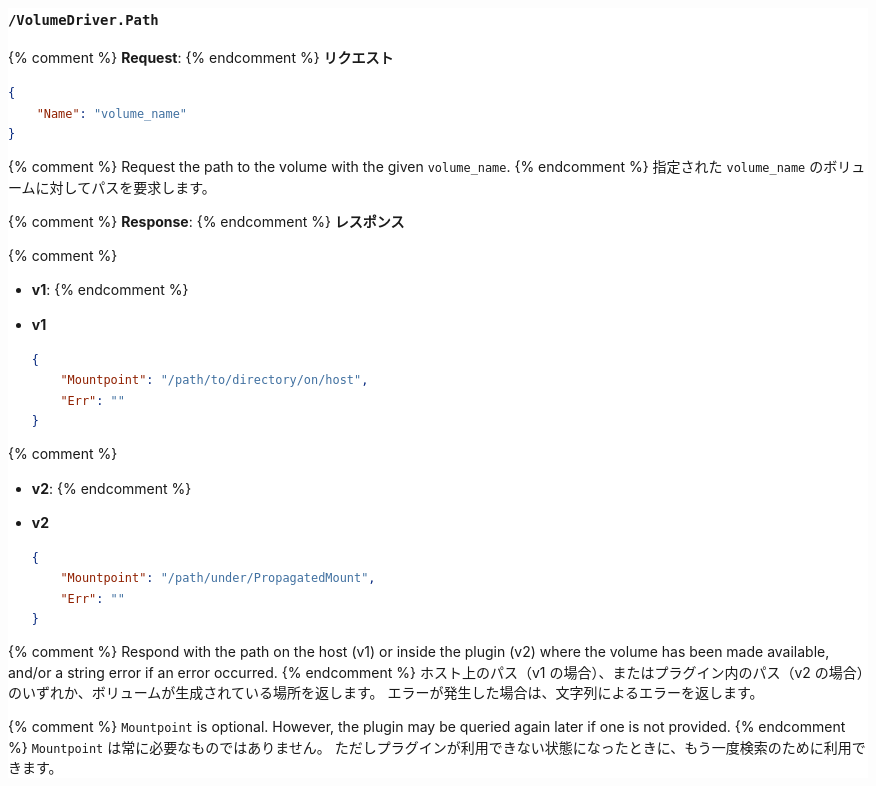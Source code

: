 ### `/VolumeDriver.Path`

{% comment %}
**Request**:
{% endcomment %}
**リクエスト**

```json
{
    "Name": "volume_name"
}
```

{% comment %}
Request the path to the volume with the given `volume_name`.
{% endcomment %}
指定された `volume_name` のボリュームに対してパスを要求します。

{% comment %}
**Response**:
{% endcomment %}
**レスポンス**

{% comment %}
- **v1**:
{% endcomment %}
- **v1**

  ```json
  {
      "Mountpoint": "/path/to/directory/on/host",
      "Err": ""
  }
  ```

{% comment %}
- **v2**:
{% endcomment %}
- **v2**

  ```json
  {
      "Mountpoint": "/path/under/PropagatedMount",
      "Err": ""
  }
  ```

{% comment %}
Respond with the path on the host (v1) or inside the plugin (v2) where the
volume has been made available, and/or a string error if an error occurred.
{% endcomment %}
ホスト上のパス（v1 の場合）、またはプラグイン内のパス（v2 の場合）のいずれか、ボリュームが生成されている場所を返します。
エラーが発生した場合は、文字列によるエラーを返します。

{% comment %}
`Mountpoint` is optional. However, the plugin may be queried again later if one
is not provided.
{% endcomment %}
`Mountpoint` は常に必要なものではありません。
ただしプラグインが利用できない状態になったときに、もう一度検索のために利用できます。
